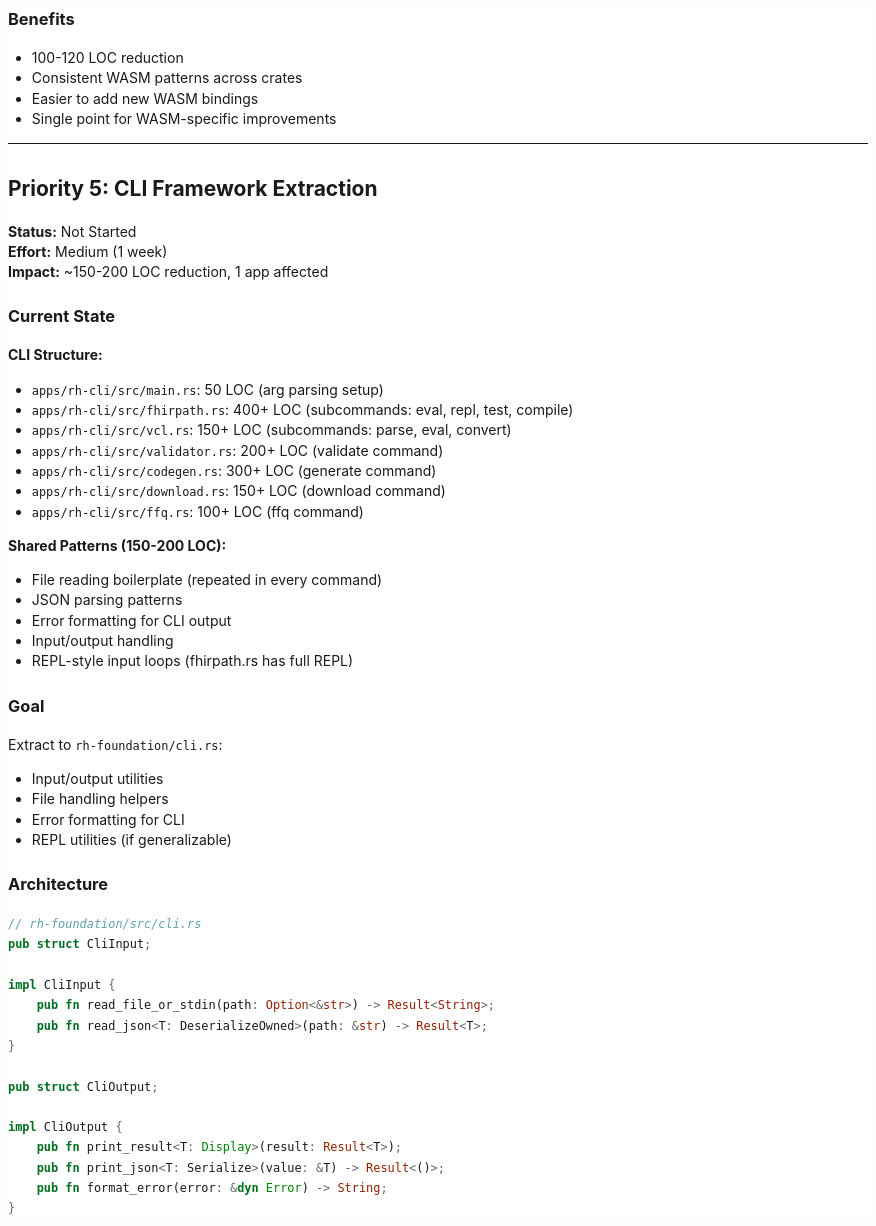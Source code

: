 ### Benefits
- 100-120 LOC reduction
- Consistent WASM patterns across crates
- Easier to add new WASM bindings
- Single point for WASM-specific improvements

---

## Priority 5: CLI Framework Extraction

**Status:** Not Started  
**Effort:** Medium (1 week)  
**Impact:** ~150-200 LOC reduction, 1 app affected

### Current State
**CLI Structure:**
- `apps/rh-cli/src/main.rs`: 50 LOC (arg parsing setup)
- `apps/rh-cli/src/fhirpath.rs`: 400+ LOC (subcommands: eval, repl, test, compile)
- `apps/rh-cli/src/vcl.rs`: 150+ LOC (subcommands: parse, eval, convert)
- `apps/rh-cli/src/validator.rs`: 200+ LOC (validate command)
- `apps/rh-cli/src/codegen.rs`: 300+ LOC (generate command)
- `apps/rh-cli/src/download.rs`: 150+ LOC (download command)
- `apps/rh-cli/src/ffq.rs`: 100+ LOC (ffq command)

**Shared Patterns (150-200 LOC):**
- File reading boilerplate (repeated in every command)
- JSON parsing patterns
- Error formatting for CLI output
- Input/output handling
- REPL-style input loops (fhirpath.rs has full REPL)

### Goal
Extract to `rh-foundation/cli.rs`:
- Input/output utilities
- File handling helpers
- Error formatting for CLI
- REPL utilities (if generalizable)

### Architecture
```rust
// rh-foundation/src/cli.rs
pub struct CliInput;

impl CliInput {
    pub fn read_file_or_stdin(path: Option<&str>) -> Result<String>;
    pub fn read_json<T: DeserializeOwned>(path: &str) -> Result<T>;
}

pub struct CliOutput;

impl CliOutput {
    pub fn print_result<T: Display>(result: Result<T>);
    pub fn print_json<T: Serialize>(value: &T) -> Result<()>;
    pub fn format_error(error: &dyn Error) -> String;
}
```
